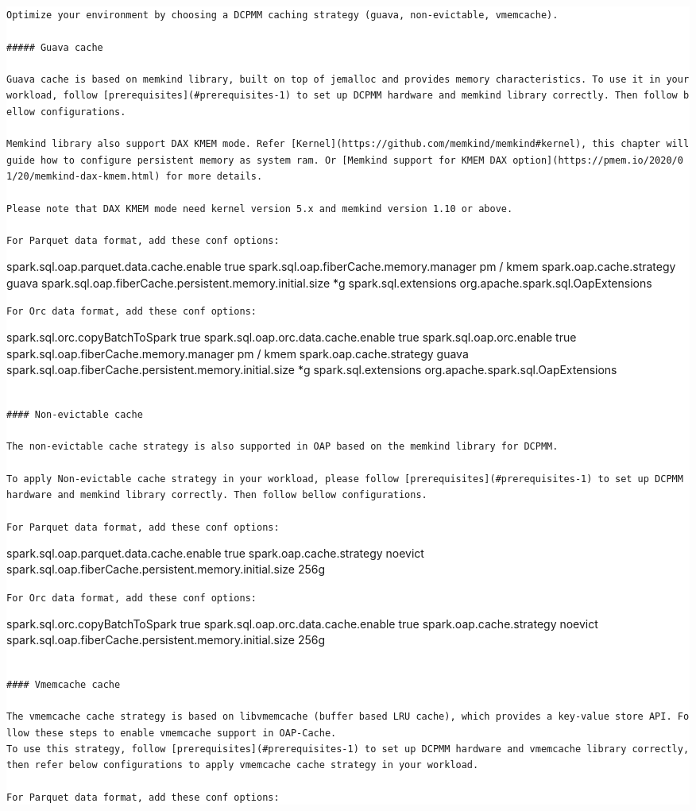 ```
Optimize your environment by choosing a DCPMM caching strategy (guava, non-evictable, vmemcache). 

##### Guava cache

Guava cache is based on memkind library, built on top of jemalloc and provides memory characteristics. To use it in your workload, follow [prerequisites](#prerequisites-1) to set up DCPMM hardware and memkind library correctly. Then follow bellow configurations.

Memkind library also support DAX KMEM mode. Refer [Kernel](https://github.com/memkind/memkind#kernel), this chapter will guide how to configure persistent memory as system ram. Or [Memkind support for KMEM DAX option](https://pmem.io/2020/01/20/memkind-dax-kmem.html) for more details.

Please note that DAX KMEM mode need kernel version 5.x and memkind version 1.10 or above.

For Parquet data format, add these conf options:
```
spark.sql.oap.parquet.data.cache.enable           true
spark.sql.oap.fiberCache.memory.manager           pm / kmem
spark.oap.cache.strategy                          guava
spark.sql.oap.fiberCache.persistent.memory.initial.size    *g
spark.sql.extensions                              org.apache.spark.sql.OapExtensions
```
For Orc data format, add these conf options:
```
spark.sql.orc.copyBatchToSpark                   true
spark.sql.oap.orc.data.cache.enable              true
spark.sql.oap.orc.enable                         true
spark.sql.oap.fiberCache.memory.manager          pm / kmem
spark.oap.cache.strategy                         guava
spark.sql.oap.fiberCache.persistent.memory.initial.size      *g
spark.sql.extensions                             org.apache.spark.sql.OapExtensions
```

#### Non-evictable cache

The non-evictable cache strategy is also supported in OAP based on the memkind library for DCPMM.

To apply Non-evictable cache strategy in your workload, please follow [prerequisites](#prerequisites-1) to set up DCPMM hardware and memkind library correctly. Then follow bellow configurations.

For Parquet data format, add these conf options:
```
spark.sql.oap.parquet.data.cache.enable                  true 
spark.oap.cache.strategy                                 noevict 
spark.sql.oap.fiberCache.persistent.memory.initial.size  256g 
```
For Orc data format, add these conf options:
```
spark.sql.orc.copyBatchToSpark                           true 
spark.sql.oap.orc.data.cache.enable                      true 
spark.oap.cache.strategy                                 noevict 
spark.sql.oap.fiberCache.persistent.memory.initial.size  256g 
```

#### Vmemcache cache

The vmemcache cache strategy is based on libvmemcache (buffer based LRU cache), which provides a key-value store API. Follow these steps to enable vmemcache support in OAP-Cache.
To use this strategy, follow [prerequisites](#prerequisites-1) to set up DCPMM hardware and vmemcache library correctly, then refer below configurations to apply vmemcache cache strategy in your workload.

For Parquet data format, add these conf options:

```